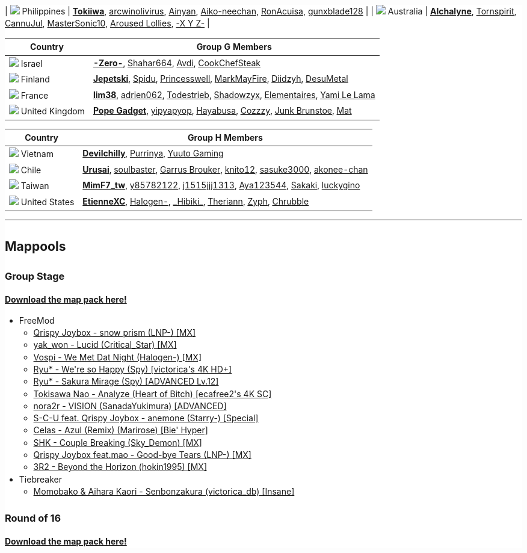| ![][flag_PH] Philippines | **[Tokiiwa](https://osu.ppy.sh/u/4029511)**, [arcwinolivirus](https://osu.ppy.sh/u/2039089), [Ainyan](https://osu.ppy.sh/u/3770641), [Aiko-neechan](https://osu.ppy.sh/u/5546195), [RonAcuisa](https://osu.ppy.sh/u/3034081), [gunxblade128](https://osu.ppy.sh/u/6573652)   |
| ![][flag_AU] Australia   | **[Alchalyne](https://osu.ppy.sh/u/3999031)**, [Tornspirit](https://osu.ppy.sh/u/1338883), [CannuJul](https://osu.ppy.sh/u/3601697), [MasterSonic10](https://osu.ppy.sh/u/1249224), [Aroused Lollies](https://osu.ppy.sh/u/2956184), [-X Y Z-](https://osu.ppy.sh/u/1610833) |

| Country                                       | Group G Members                                                                                                                                                                                                                    |
|-----------------------------------------------|------------------------------------------------------------------------------------------------------------------------------------------------------------------------------------------------------------------------------------|
| ![][flag_IL] Israel         | **[-Zero-](https://osu.ppy.sh/u/4192103)**, [Shahar664](https://osu.ppy.sh/u/3448980), [Avdi](https://osu.ppy.sh/u/4382773), [CookChefSteak](https://osu.ppy.sh/u/3069698)                                                                                 |
| ![][flag_FI] Finland        | **[Jepetski](https://osu.ppy.sh/u/3794665)**, [Spidu](https://osu.ppy.sh/u/5192), [Princesswell](https://osu.ppy.sh/u/4789005), [MarkMayFire](https://osu.ppy.sh/u/4508575), [Diidzyh](https://osu.ppy.sh/u/1497090), [DesuMetal](https://osu.ppy.sh/u/5014674)        |
| ![][flag_FR] France         | **[lim38](https://osu.ppy.sh/u/2741170)**, [adrien062](https://osu.ppy.sh/u/2131990), [Todestrieb](https://osu.ppy.sh/u/4056690), [Shadowzyx](https://osu.ppy.sh/u/3384640), [Elementaires](https://osu.ppy.sh/u/2284328), [Yami Le Lama](https://osu.ppy.sh/u/888986) |
| ![][flag_GB] United Kingdom | **[Pope Gadget](https://osu.ppy.sh/u/2288341)**, [yipyapyop](https://osu.ppy.sh/u/5156656), [Hayabusa](https://osu.ppy.sh/u/3104108), [Cozzzy](https://osu.ppy.sh/u/2003917), [Junk Brunstoe](https://osu.ppy.sh/u/4676382), [Mat](https://osu.ppy.sh/u/2668921)       |

| Country                                      | Group H Members                                                                                                                                                                                                                    |
|----------------------------------------------|------------------------------------------------------------------------------------------------------------------------------------------------------------------------------------------------------------------------------------|
| ![][flag_VN] Vietnam       | **[Devilchilly](https://osu.ppy.sh/u/2656302)**, [Purrinya](https://osu.ppy.sh/u/2915643), [Yuuto Gaming](https://osu.ppy.sh/u/4774715)                                                                                                              |
| ![][flag_CL] Chile         | **[Urusai](https://osu.ppy.sh/u/469808)**, [soulbaster](https://osu.ppy.sh/u/4262648), [Garrus Brouker](https://osu.ppy.sh/u/4601944), [knito12](https://osu.ppy.sh/u/4987038), [sasuke3000](https://osu.ppy.sh/u/560981), [akonee-chan](https://osu.ppy.sh/u/4811164) |
| ![][flag_TW] Taiwan        | **[MimF7\_tw](https://osu.ppy.sh/u/4135993)**, [y85782122](https://osu.ppy.sh/u/2287176), [j1515jjj1313](https://osu.ppy.sh/u/1801343), [Aya123544](https://osu.ppy.sh/u/4842590), [Sakaki](https://osu.ppy.sh/u/2656856), [luckygino](https://osu.ppy.sh/u/1967808)   |
| ![][flag_US] United States | **[EtienneXC](https://osu.ppy.sh/u/5610085)**, [Halogen-](https://osu.ppy.sh/u/169992), [\_Hibiki\_](https://osu.ppy.sh/u/4830970), [Theriann](https://osu.ppy.sh/u/4552987), [Zyph](https://osu.ppy.sh/u/1600432), [Chrubble](https://osu.ppy.sh/u/2594280)           |

------------------------------------------------------------------------

Mappools
---------

### Group Stage

**[Download the map pack here!](https://www.mediafire.com/download/ea93b8bb99w1vt5/MWC_4K_2015_Group_Stage.rar)**

- FreeMod
  - [Qrispy Joybox - snow prism (LNP-) \[MX\]](https://osu.ppy.sh/b/487578)
  - [yak\_won - Lucid (Critical\_Star) \[MX\]](https://osu.ppy.sh/b/476043)
  - [Vospi - We Met Dat Night (Halogen-) \[MX\]](https://osu.ppy.sh/b/374172)
  - [Ryu\* - We're so Happy (Spy) \[victorica's 4K HD+\]](https://osu.ppy.sh/b/314892)
  - [Ryu\* - Sakura Mirage (Spy) \[ADVANCED Lv.12\]](https://osu.ppy.sh/b/439140)
  - [Tokisawa Nao - Analyze (Heart of Bitch) \[ecafree2's 4K SC\]](https://osu.ppy.sh/b/429628)
  - [nora2r - VISION (SanadaYukimura) \[ADVANCED\]](https://osu.ppy.sh/b/723147)
  - [S-C-U feat. Qrispy Joybox - anemone (Starry-) \[Special\]](https://osu.ppy.sh/b/738032)
  - [Celas - Azul (Remix) (Marirose) \[Bie' Hyper\]](https://osu.ppy.sh/b/714074)
  - [SHK - Couple Breaking (Sky\_Demon) \[MX\]](https://osu.ppy.sh/b/376721)
  - [Qrispy Joybox feat.mao - Good-bye Tears (LNP-) \[MX\]](https://osu.ppy.sh/b/637229)
  - [3R2 - Beyond the Horizon (hokin1995) \[MX\]](https://osu.ppy.sh/b/505719)
- Tiebreaker
  - [Momobako & Aihara Kaori - Senbonzakura (victorica\_db) \[Insane\]](https://osu.ppy.sh/b/494045)

### Round of 16

**[Download the map pack here!](https://www.mediafire.com/download/a2deedhozg0wzcm/MWC_4K_2015_Round_of_16_.rar)**


[flag_AR]: /wiki/shared/flag/AR.gif
[flag_AU]: /wiki/shared/flag/AU.gif
[flag_BR]: /wiki/shared/flag/BR.gif
[flag_CA]: /wiki/shared/flag/CA.gif
[flag_CL]: /wiki/shared/flag/CL.gif
[flag_CN]: /wiki/shared/flag/CN.gif
[flag_DE]: /wiki/shared/flag/DE.gif
[flag_DK]: /wiki/shared/flag/DK.gif
[flag_ES]: /wiki/shared/flag/ES.gif
[flag_FI]: /wiki/shared/flag/FI.gif
[flag_FR]: /wiki/shared/flag/FR.gif
[flag_GB]: /wiki/shared/flag/GB.gif
[flag_ID]: /wiki/shared/flag/ID.gif
[flag_IL]: /wiki/shared/flag/IL.gif
[flag_IT]: /wiki/shared/flag/IT.gif
[flag_JP]: /wiki/shared/flag/JP.gif
[flag_KR]: /wiki/shared/flag/KR.gif
[flag_MX]: /wiki/shared/flag/MX.gif
[flag_MY]: /wiki/shared/flag/MY.gif
[flag_NL]: /wiki/shared/flag/NL.gif
[flag_NO]: /wiki/shared/flag/NO.gif
[flag_NZ]: /wiki/shared/flag/NZ.gif
[flag_PE]: /wiki/shared/flag/PE.gif
[flag_PH]: /wiki/shared/flag/PH.gif
[flag_PL]: /wiki/shared/flag/PL.gif
[flag_RU]: /wiki/shared/flag/RU.gif
[flag_SE]: /wiki/shared/flag/SE.gif
[flag_SG]: /wiki/shared/flag/SG.gif
[flag_TH]: /wiki/shared/flag/TH.gif
[flag_TW]: /wiki/shared/flag/TW.gif
[flag_US]: /wiki/shared/flag/US.gif
[flag_VE]: /wiki/shared/flag/VE.gif
[flag_VN]: /wiki/shared/flag/VN.gif